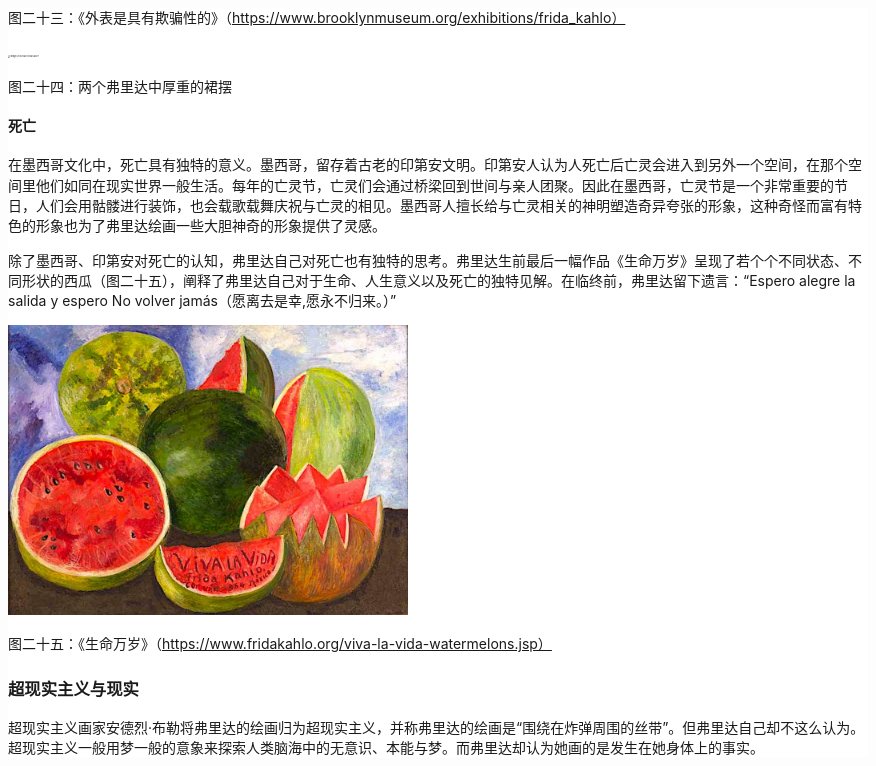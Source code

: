 图二十三：《外表是具有欺骗性的》（https://www.brooklynmuseum.org/exhibitions/frida_kahlo）

<img src="/assets/blog_res/2022-06-02-弗里达与《两个弗里达》.assets/image-20220602132658027.png" alt="image-20220602132658027" style="zoom:15%;" />

图二十四：两个弗里达中厚重的裙摆

#### 死亡

​	在墨西哥文化中，死亡具有独特的意义。墨西哥，留存着古老的印第安文明。印第安人认为人死亡后亡灵会进入到另外一个空间，在那个空间里他们如同在现实世界一般生活。每年的亡灵节，亡灵们会通过桥梁回到世间与亲人团聚。因此在墨西哥，亡灵节是一个非常重要的节日，人们会用骷髅进行装饰，也会载歌载舞庆祝与亡灵的相见。墨西哥人擅长给与亡灵相关的神明塑造奇异夸张的形象，这种奇怪而富有特色的形象也为了弗里达绘画一些大胆神奇的形象提供了灵感。

​	除了墨西哥、印第安对死亡的认知，弗里达自己对死亡也有独特的思考。弗里达生前最后一幅作品《生命万岁》呈现了若个个不同状态、不同形状的西瓜（图二十五），阐释了弗里达自己对于生命、人生意义以及死亡的独特见解。在临终前，弗里达留下遗言：“Espero alegre la salida y espero No volver jamás（愿离去是幸,愿永不归来。）”

<img src="../assets/blog_res/2022-06-02-弗里达与《两个弗里达》.assets/viva-la-vida-watermelons.jpg" alt="viva-la-vida-watermelons" style="zoom:40%;" />

图二十五：《生命万岁》（https://www.fridakahlo.org/viva-la-vida-watermelons.jsp）

### 超现实主义与现实

​	超现实主义画家安德烈·布勒将弗里达的绘画归为超现实主义，并称弗里达的绘画是“围绕在炸弹周围的丝带”。但弗里达自己却不这么认为。超现实主义一般用梦一般的意象来探索人类脑海中的无意识、本能与梦。而弗里达却认为她画的是发生在她身体上的事实。
